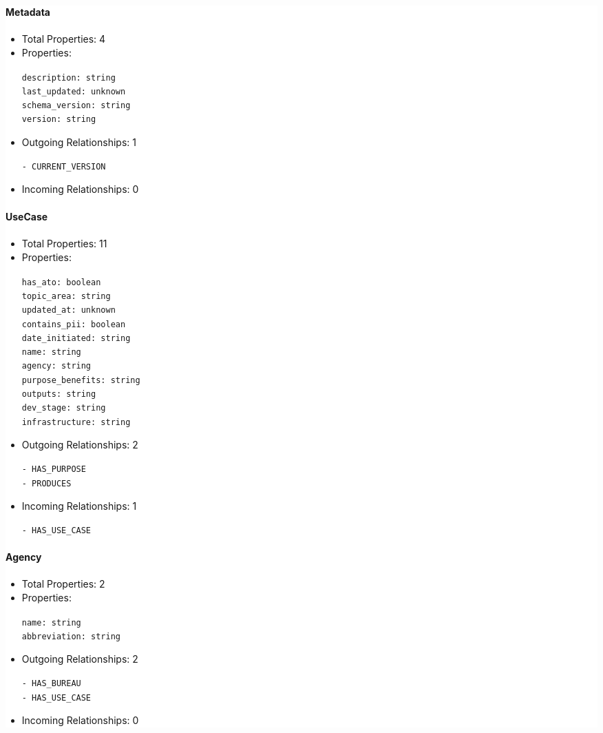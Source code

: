 #### Metadata
- Total Properties: 4
- Properties:
  ```
  description: string
  last_updated: unknown
  schema_version: string
  version: string
  ```
- Outgoing Relationships: 1
  ```
  - CURRENT_VERSION
  ```
- Incoming Relationships: 0
  ```
  ```

#### UseCase
- Total Properties: 11
- Properties:
  ```
  has_ato: boolean
  topic_area: string
  updated_at: unknown
  contains_pii: boolean
  date_initiated: string
  name: string
  agency: string
  purpose_benefits: string
  outputs: string
  dev_stage: string
  infrastructure: string
  ```
- Outgoing Relationships: 2
  ```
  - HAS_PURPOSE
  - PRODUCES
  ```
- Incoming Relationships: 1
  ```
  - HAS_USE_CASE
  ```

#### Agency
- Total Properties: 2
- Properties:
  ```
  name: string
  abbreviation: string
  ```
- Outgoing Relationships: 2
  ```
  - HAS_BUREAU
  - HAS_USE_CASE
  ```
- Incoming Relationships: 0
  ```
  ```
